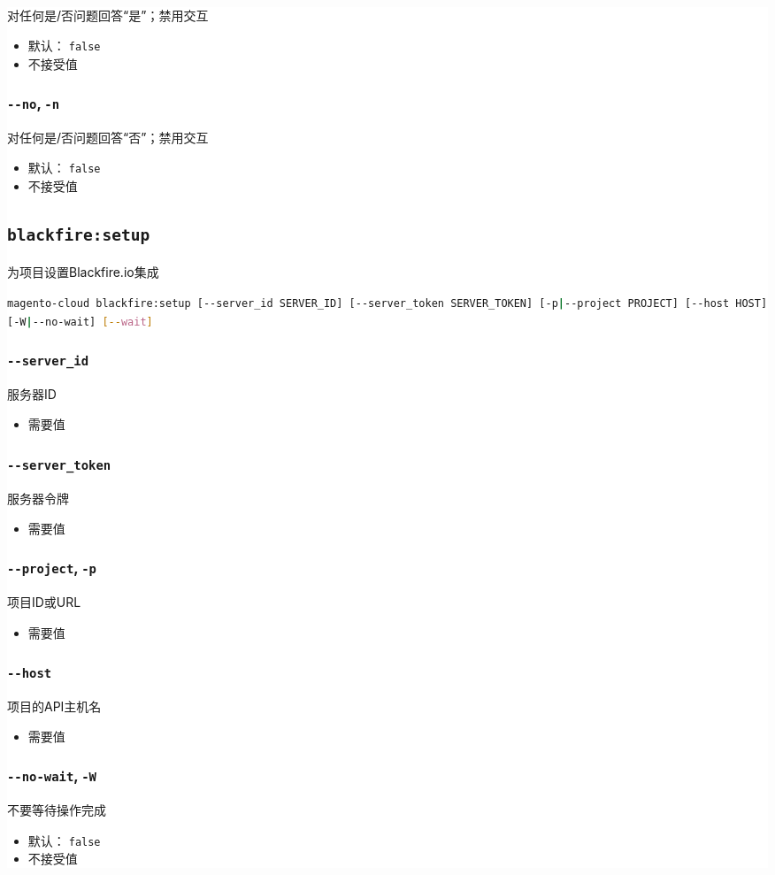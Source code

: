 

对任何是/否问题回答“是”；禁用交互
- 默认： `false`
- 不接受值



### `--no`, `-n`



对任何是/否问题回答“否”；禁用交互
- 默认： `false`
- 不接受值  

## `blackfire:setup`

为项目设置Blackfire.io集成

```bash
magento-cloud blackfire:setup [--server_id SERVER_ID] [--server_token SERVER_TOKEN] [-p|--project PROJECT] [--host HOST] [-W|--no-wait] [--wait]
```

  



### `--server_id`

服务器ID
- 需要值


### `--server_token`

服务器令牌
- 需要值



### `--project`, `-p`



项目ID或URL
- 需要值


### `--host`

项目的API主机名
- 需要值



### `--no-wait`, `-W`



不要等待操作完成
- 默认： `false`
- 不接受值
